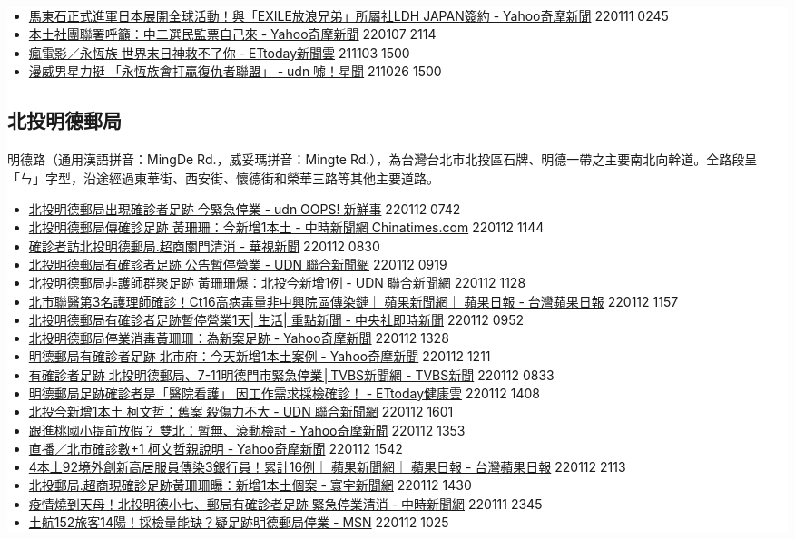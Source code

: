 - [馬東石正式進軍日本展開全球活動！與「EXILE放浪兄弟」所屬社LDH JAPAN簽約 - Yahoo奇摩新聞](https://tw.news.yahoo.com/%E9%A6%AC%E6%9D%B1%E7%9F%B3%E6%AD%A3%E5%BC%8F%E9%80%B2%E8%BB%8D%E6%97%A5%E6%9C%AC%E5%B1%95%E9%96%8B%E5%85%A8%E7%90%83%E6%B4%BB%E5%8B%95-%E8%88%87-exile%E6%94%BE%E6%B5%AA%E5%85%84%E5%BC%9F-%E6%89%80%E5%B1%AC%E7%A4%BEldh-japan%E7%B0%BD%E7%B4%84-184559728.html "馬東石正式進軍日本展開全球活動！與「EXILE放浪兄弟」所屬社LDH JAPAN簽約 - Yahoo奇摩新聞") 220111 0245
- [本土社團聯署呼籲：中二選民監票自己來 - Yahoo奇摩新聞](https://tw.news.yahoo.com/%E6%9C%AC%E5%9C%9F%E7%A4%BE%E5%9C%98%E8%81%AF%E7%BD%B2%E5%91%BC%E7%B1%B2-%E4%B8%AD%E4%BA%8C%E9%81%B8%E6%B0%91%E7%9B%A3%E7%A5%A8%E8%87%AA%E5%B7%B1%E4%BE%86-131459955.html "本土社團聯署呼籲：中二選民監票自己來 - Yahoo奇摩新聞") 220107 2114
- [瘋電影／永恆族 世界末日神救不了你 - ETtoday新聞雲](https://www.ettoday.net/news/20211103/2115105.htm "瘋電影／永恆族 世界末日神救不了你 - ETtoday新聞雲") 211103 1500
- [漫威男星力挺 「永恆族會打贏復仇者聯盟」 - udn 噓！星聞](https://stars.udn.com/star/story/10090/5843380 "漫威男星力挺 「永恆族會打贏復仇者聯盟」 - udn 噓！星聞") 211026 1500

## 北投明德郵局

明德路（通用漢語拼音：MingDe Rd.，威妥瑪拼音：Mingte Rd.），為台灣台北市北投區石牌、明德一帶之主要南北向幹道。全路段呈「ㄣ」字型，沿途經過東華街、西安街、懷德街和榮華三路等其他主要道路。
- [北投明德郵局出現確診者足跡 今緊急停業 - udn OOPS! 新鮮事](https://udn.com/news/story/120940/6027042 "北投明德郵局出現確診者足跡 今緊急停業 - udn OOPS! 新鮮事") 220112 0742
- [北投明德郵局傳確診足跡 黃珊珊：今新增1本土 - 中時新聞網 Chinatimes.com](https://www.chinatimes.com/realtimenews/20220112002207-260405 "北投明德郵局傳確診足跡 黃珊珊：今新增1本土 - 中時新聞網 Chinatimes.com") 220112 1144
- [確診者訪北投明德郵局.超商關門清消 - 華視新聞](https://news.cts.com.tw/cts/life/202201/202201122068498.html "確診者訪北投明德郵局.超商關門清消 - 華視新聞") 220112 0830
- [北投明德郵局有確診者足跡 公告暫停營業 - UDN 聯合新聞網](https://udn.com/news/story/120940/6027150?from=udn-ch1_breaknews-1-cate1-news "北投明德郵局有確診者足跡 公告暫停營業 - UDN 聯合新聞網") 220112 0919
- [北投明德郵局非護師群聚足跡 黃珊珊爆：北投今新增1例 - UDN 聯合新聞網](https://udn.com/news/story/6656/6027501 "北投明德郵局非護師群聚足跡 黃珊珊爆：北投今新增1例 - UDN 聯合新聞網") 220112 1128
- [北市聯醫第3名護理師確診！Ct16高病毒量非中興院區傳染鏈｜ 蘋果新聞網｜ 蘋果日報 - 台灣蘋果日報](https://tw.appledaily.com/life/20220112/COA7BD4OZFHE3K27MA5QPPOJWE/ "北市聯醫第3名護理師確診！Ct16高病毒量非中興院區傳染鏈｜ 蘋果新聞網｜ 蘋果日報 - 台灣蘋果日報") 220112 1157
- [北投明德郵局有確診者足跡暫停營業1天| 生活| 重點新聞 - 中央社即時新聞](https://www.cna.com.tw/news/ahel/202201120031.aspx "北投明德郵局有確診者足跡暫停營業1天| 生活| 重點新聞 - 中央社即時新聞") 220112 0952
- [北投明德郵局停業消毒黃珊珊：為新案足跡 - Yahoo奇摩新聞](https://tw.tv.yahoo.com/%E5%8C%97%E6%8A%95%E6%98%8E%E5%BE%B7%E9%83%B5%E5%B1%80%E5%81%9C%E6%A5%AD%E6%B6%88%E6%AF%92-%E9%BB%83%E7%8F%8A%E7%8F%8A-%E7%82%BA%E6%96%B0%E6%A1%88%E8%B6%B3%E8%B7%A1-050435389.html "北投明德郵局停業消毒黃珊珊：為新案足跡 - Yahoo奇摩新聞") 220112 1328
- [明德郵局有確診者足跡 北市府：今天新增1本土案例 - Yahoo奇摩新聞](https://tw.news.yahoo.com/%E6%98%8E%E5%BE%B7%E9%83%B5%E5%B1%80%E6%9C%89%E7%A2%BA%E8%A8%BA%E8%80%85%E8%B6%B3%E8%B7%A1-%E5%8C%97%E5%B8%82%E5%BA%9C-%E4%BB%8A%E5%A4%A9%E6%96%B0%E5%A2%9E1%E6%9C%AC%E5%9C%9F%E6%A1%88%E4%BE%8B-035022747.html "明德郵局有確診者足跡 北市府：今天新增1本土案例 - Yahoo奇摩新聞") 220112 1211
- [有確診者足跡 北投明德郵局、7-11明德門市緊急停業│TVBS新聞網 - TVBS新聞](https://news.tvbs.com.tw/life/1688334?from=pulldownmenu_content_%E6%A1%83%E6%A9%9F%E7%88%86%E9%AD%94%E7%8E%8B%E6%A0%AA_%E6%9C%89%E7%A2%BA%E8%A8%BA%E8%80%85%E8%B6%B3%E8%B7%A1%E3%80%80%E5%8C%97%E6%8A%95%E6%98%8E%E5%BE%B7%E9%83%B5%E5%B1%80%E3%80%817-11%E6%98%8E%E5%BE%B7%E9%96%80%E5%B8%82%E7%B7%8A%E6%80%A5%E5%81%9C%E6%A5%AD "有確診者足跡 北投明德郵局、7-11明德門市緊急停業│TVBS新聞網 - TVBS新聞") 220112 0833
- [明德郵局足跡確診者是「醫院看護」 因工作需求採檢確診！ - ETtoday健康雲](https://health.ettoday.net/news/2167531 "明德郵局足跡確診者是「醫院看護」 因工作需求採檢確診！ - ETtoday健康雲") 220112 1408
- [北投今新增1本土 柯文哲：舊案 殺傷力不大 - UDN 聯合新聞網](https://udn.com/news/story/120940/6028466 "北投今新增1本土 柯文哲：舊案 殺傷力不大 - UDN 聯合新聞網") 220112 1601
- [跟進桃國小提前放假？ 雙北：暫無、滾動檢討 - Yahoo奇摩新聞](https://tw.news.yahoo.com/%E8%B7%9F%E9%80%B2%E6%A1%83%E5%9C%8B%E5%B0%8F%E6%8F%90%E5%89%8D%E6%94%BE%E5%81%87-%E9%9B%99%E5%8C%97-%E6%9A%AB%E7%84%A1-%E6%BB%BE%E5%8B%95%E6%AA%A2%E8%A8%8E-055354440.html "跟進桃國小提前放假？ 雙北：暫無、滾動檢討 - Yahoo奇摩新聞") 220112 1353
- [直播／北市確診數+1 柯文哲親說明 - Yahoo奇摩新聞](https://tw.news.yahoo.com/%E7%9B%B4%E6%92%AD-%E5%8C%97%E5%B8%82%E7%A2%BA%E8%A8%BA%E6%95%B8-1-%E6%9F%AF%E6%96%87%E5%93%B2%E8%A6%AA%E8%AA%AA%E6%98%8E-073000232.html "直播／北市確診數+1 柯文哲親說明 - Yahoo奇摩新聞") 220112 1542
- [4本土92境外創新高居服員傳染3銀行員！累計16例｜ 蘋果新聞網｜ 蘋果日報 - 台灣蘋果日報](https://tw.appledaily.com/life/20220112/N6MBYFWL2NHW3FY3XV43FMBJFQ/ "4本土92境外創新高居服員傳染3銀行員！累計16例｜ 蘋果新聞網｜ 蘋果日報 - 台灣蘋果日報") 220112 2113
- [北投郵局.超商現確診足跡黃珊珊曝：新增1本土個案 - 寰宇新聞網](https://globalnewstv.com.tw/202201/177201/ "北投郵局.超商現確診足跡黃珊珊曝：新增1本土個案 - 寰宇新聞網") 220112 1430
- [疫情燒到天母！北投明德小七、郵局有確診者足跡 緊急停業清消 - 中時新聞網](https://www.chinatimes.com/cn/realtimenews/20220111006036-260405 "疫情燒到天母！北投明德小七、郵局有確診者足跡 緊急停業清消 - 中時新聞網") 220111 2345
- [土航152旅客14陽！採檢量能缺？疑足跡明德郵局停業 - MSN](https://www.msn.com/zh-tw/news/living/%E5%9C%9F%E8%88%AA152%E6%97%85%E5%AE%A214%E9%99%BD-%E6%8E%A1%E6%AA%A2%E9%87%8F%E8%83%BD%E7%BC%BA-%E7%96%91%E8%B6%B3%E8%B7%A1-%E6%98%8E%E5%BE%B7%E9%83%B5%E5%B1%80%E5%81%9C%E6%A5%AD/ar-AASGgNr?li=BBqj0iS "土航152旅客14陽！採檢量能缺？疑足跡明德郵局停業 - MSN") 220112 1025
